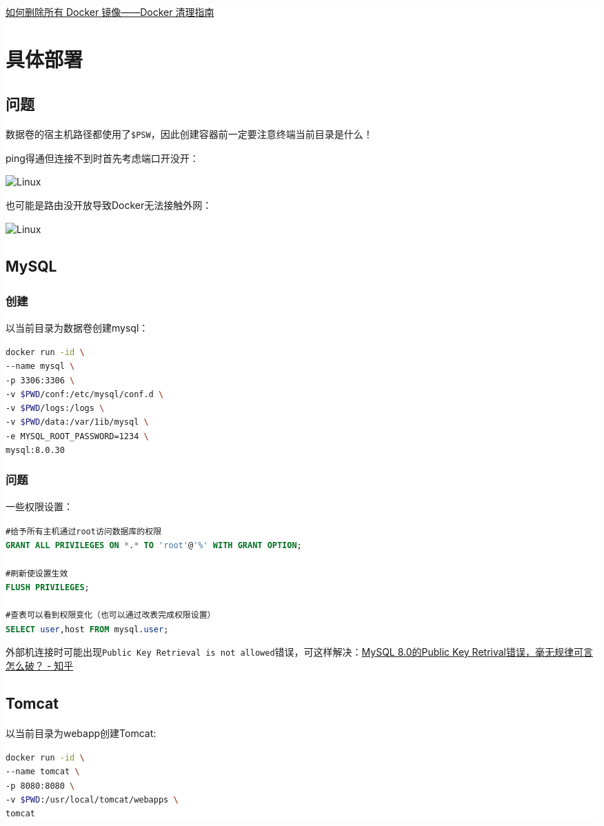 [如何删除所有 Docker 镜像——Docker 清理指南](https://www.freecodecamp.org/chinese/news/how-to-remove-all-docker-images-a-docker-cleanup-guide/)
# 具体部署
## 问题
数据卷的宿主机路径都使用了`$PSW`，因此创建容器前一定要注意终端当前目录是什么！

ping得通但连接不到时首先考虑端口开没开：

![Linux](Linux/Linux.md#开关端口)

也可能是路由没开放导致Docker无法接触外网：

![Linux](Linux/Linux.md#开启路由)
## MySQL
### 创建
以当前目录为数据卷创建mysql：

```bash
docker run -id \
--name mysql \
-p 3306:3306 \
-v $PWD/conf:/etc/mysql/conf.d \
-v $PWD/logs:/logs \
-v $PWD/data:/var/1ib/mysql \
-e MYSQL_ROOT_PASSWORD=1234 \
mysql:8.0.30
```

### 问题
一些权限设置：

```sql
#给予所有主机通过root访问数据库的权限
GRANT ALL PRIVILEGES ON *.* TO 'root'@'%' WITH GRANT OPTION;

#刷新使设置生效
FLUSH PRIVILEGES;

#查表可以看到权限变化（也可以通过改表完成权限设置）
SELECT user,host FROM mysql.user;
```

外部机连接时可能出现`Public Key Retrieval is not allowed`错误，可这样解决：[MySQL 8.0的Public Key Retrival错误，毫无规律可言怎么破？ - 知乎](https://zhuanlan.zhihu.com/p/371161553)

## Tomcat
以当前目录为webapp创建Tomcat:

```bash
docker run -id \
--name tomcat \
-p 8080:8080 \
-v $PWD:/usr/local/tomcat/webapps \
tomcat
```

